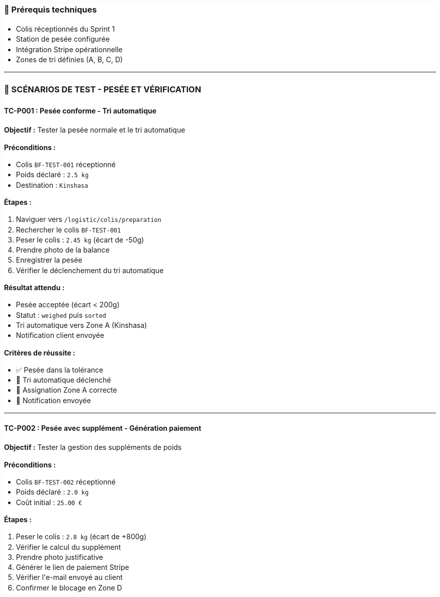 ### 🔧 Prérequis techniques
- Colis réceptionnés du Sprint 1
- Station de pesée configurée
- Intégration Stripe opérationnelle
- Zones de tri définies (A, B, C, D)

---

### 🧪 SCÉNARIOS DE TEST - PESÉE ET VÉRIFICATION

#### **TC-P001 : Pesée conforme - Tri automatique**
**Objectif :** Tester la pesée normale et le tri automatique

**Préconditions :**
- Colis `BF-TEST-001` réceptionné
- Poids déclaré : `2.5 kg`
- Destination : `Kinshasa`

**Étapes :**
1. Naviguer vers `/logistic/colis/preparation`
2. Rechercher le colis `BF-TEST-001`
3. Peser le colis : `2.45 kg` (écart de -50g)
4. Prendre photo de la balance
5. Enregistrer la pesée
6. Vérifier le déclenchement du tri automatique

**Résultat attendu :**
- Pesée acceptée (écart < 200g)
- Statut : `weighed` puis `sorted`
- Tri automatique vers Zone A (Kinshasa)
- Notification client envoyée

**Critères de réussite :**
- ✅ Pesée dans la tolérance
- 🤖 Tri automatique déclenché
- 📍 Assignation Zone A correcte
- 📧 Notification envoyée

---

#### **TC-P002 : Pesée avec supplément - Génération paiement**
**Objectif :** Tester la gestion des suppléments de poids

**Préconditions :**
- Colis `BF-TEST-002` réceptionné
- Poids déclaré : `2.0 kg`
- Coût initial : `25.00 €`

**Étapes :**
1. Peser le colis : `2.8 kg` (écart de +800g)
2. Vérifier le calcul du supplément
3. Prendre photo justificative
4. Générer le lien de paiement Stripe
5. Vérifier l'e-mail envoyé au client
6. Confirmer le blocage en Zone D
